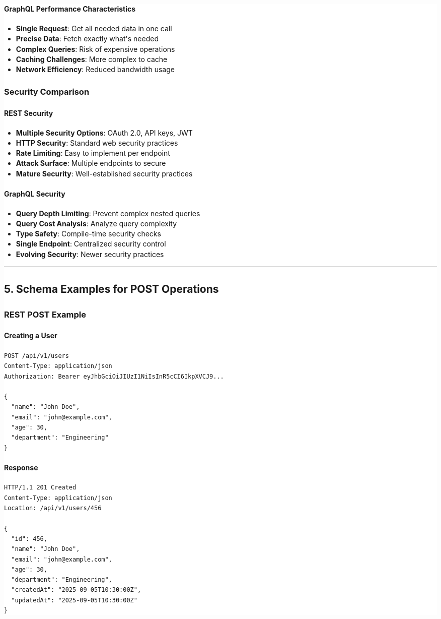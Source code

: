 #### GraphQL Performance Characteristics

- **Single Request**: Get all needed data in one call
- **Precise Data**: Fetch exactly what's needed
- **Complex Queries**: Risk of expensive operations
- **Caching Challenges**: More complex to cache
- **Network Efficiency**: Reduced bandwidth usage

### Security Comparison

#### REST Security

- **Multiple Security Options**: OAuth 2.0, API keys, JWT
- **HTTP Security**: Standard web security practices
- **Rate Limiting**: Easy to implement per endpoint
- **Attack Surface**: Multiple endpoints to secure
- **Mature Security**: Well-established security practices

#### GraphQL Security

- **Query Depth Limiting**: Prevent complex nested queries
- **Query Cost Analysis**: Analyze query complexity
- **Type Safety**: Compile-time security checks
- **Single Endpoint**: Centralized security control
- **Evolving Security**: Newer security practices

---

## 5. Schema Examples for POST Operations

### REST POST Example

#### Creating a User

```http
POST /api/v1/users
Content-Type: application/json
Authorization: Bearer eyJhbGciOiJIUzI1NiIsInR5cCI6IkpXVCJ9...

{
  "name": "John Doe",
  "email": "john@example.com",
  "age": 30,
  "department": "Engineering"
}
```

#### Response

```http
HTTP/1.1 201 Created
Content-Type: application/json
Location: /api/v1/users/456

{
  "id": 456,
  "name": "John Doe",
  "email": "john@example.com",
  "age": 30,
  "department": "Engineering",
  "createdAt": "2025-09-05T10:30:00Z",
  "updatedAt": "2025-09-05T10:30:00Z"
}
```
